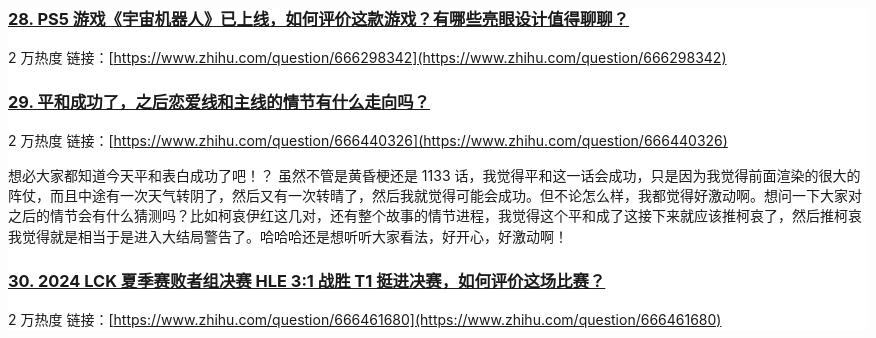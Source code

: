 

### [28. PS5 游戏《宇宙机器人》已上线，如何评价这款游戏？有哪些亮眼设计值得聊聊？](https://www.zhihu.com/question/666298342)
2 万热度 链接：[https://www.zhihu.com/question/666298342](https://www.zhihu.com/question/666298342)



### [29. 平和成功了，之后恋爱线和主线的情节有什么走向吗？](https://www.zhihu.com/question/666440326)
2 万热度 链接：[https://www.zhihu.com/question/666440326](https://www.zhihu.com/question/666440326)

想必大家都知道今天平和表白成功了吧！？ 虽然不管是黄昏梗还是 1133 话，我觉得平和这一话会成功，只是因为我觉得前面渲染的很大的阵仗，而且中途有一次天气转阴了，然后又有一次转晴了，然后我就觉得可能会成功。但不论怎么样，我都觉得好激动啊。想问一下大家对之后的情节会有什么猜测吗？比如柯哀伊红这几对，还有整个故事的情节进程，我觉得这个平和成了这接下来就应该推柯哀了，然后推柯哀我觉得就是相当于是进入大结局警告了。哈哈哈还是想听听大家看法，好开心，好激动啊！

### [30. 2024 LCK 夏季赛败者组决赛 HLE 3:1 战胜 T1 挺进决赛，如何评价这场比赛？](https://www.zhihu.com/question/666461680)
2 万热度 链接：[https://www.zhihu.com/question/666461680](https://www.zhihu.com/question/666461680)



